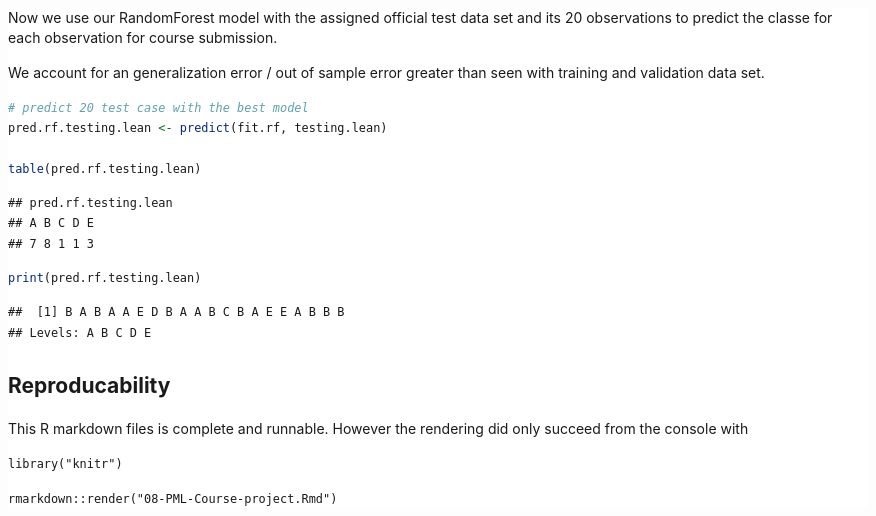 Now we use our RandomForest model with the assigned official test data set and its 20 observations to predict the classe for each observation for course submission.

We account for an generalization error / out of sample error greater than seen with training and validation data set.


```r
# predict 20 test case with the best model
pred.rf.testing.lean <- predict(fit.rf, testing.lean)

table(pred.rf.testing.lean)
```

```
## pred.rf.testing.lean
## A B C D E 
## 7 8 1 1 3
```

```r
print(pred.rf.testing.lean)
```

```
##  [1] B A B A A E D B A A B C B A E E A B B B
## Levels: A B C D E
```

## Reproducability

This R markdown files is complete and runnable.
However the rendering did only succeed from the console with

`library("knitr")`

`rmarkdown::render("08-PML-Course-project.Rmd")`
